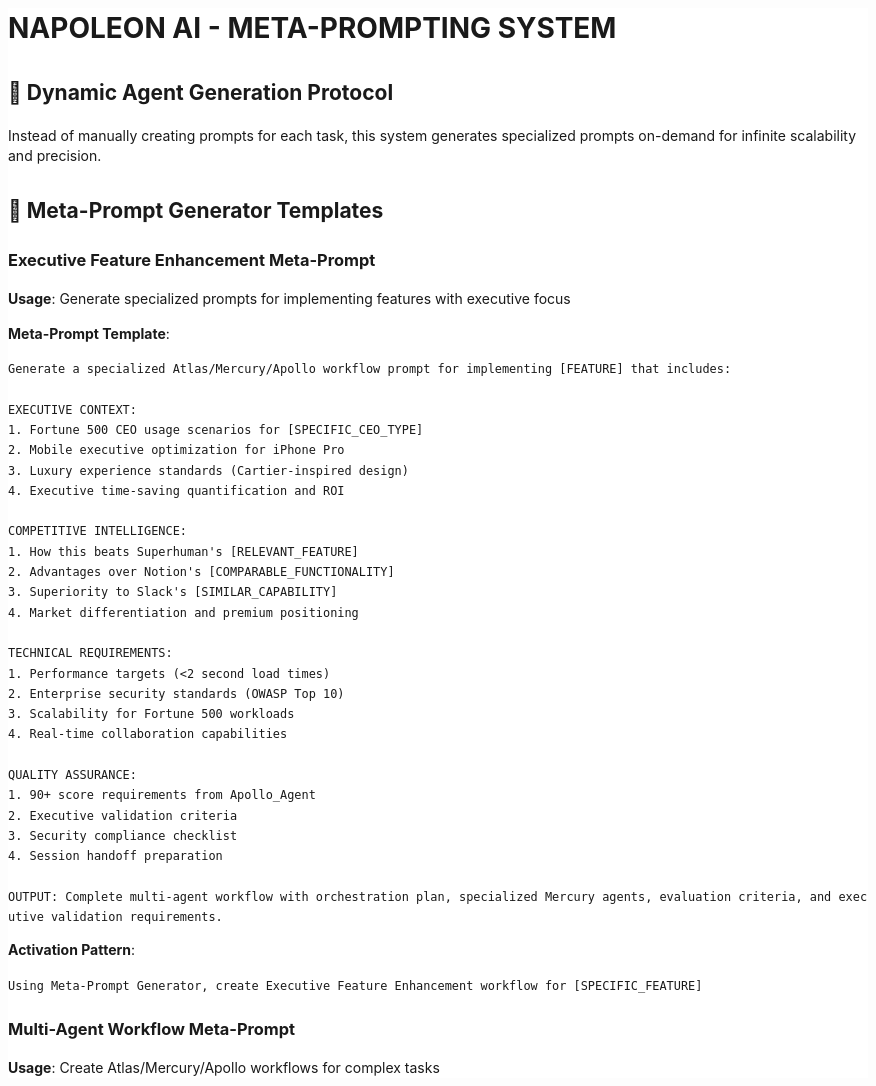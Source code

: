 # NAPOLEON AI - META-PROMPTING SYSTEM

## 🧠 Dynamic Agent Generation Protocol
Instead of manually creating prompts for each task, this system generates specialized prompts on-demand for infinite scalability and precision.

## 🎯 Meta-Prompt Generator Templates

### Executive Feature Enhancement Meta-Prompt
**Usage**: Generate specialized prompts for implementing features with executive focus

**Meta-Prompt Template**:
```
Generate a specialized Atlas/Mercury/Apollo workflow prompt for implementing [FEATURE] that includes:

EXECUTIVE CONTEXT:
1. Fortune 500 CEO usage scenarios for [SPECIFIC_CEO_TYPE]
2. Mobile executive optimization for iPhone Pro
3. Luxury experience standards (Cartier-inspired design)
4. Executive time-saving quantification and ROI

COMPETITIVE INTELLIGENCE:
1. How this beats Superhuman's [RELEVANT_FEATURE]
2. Advantages over Notion's [COMPARABLE_FUNCTIONALITY]
3. Superiority to Slack's [SIMILAR_CAPABILITY]
4. Market differentiation and premium positioning

TECHNICAL REQUIREMENTS:
1. Performance targets (<2 second load times)
2. Enterprise security standards (OWASP Top 10)
3. Scalability for Fortune 500 workloads
4. Real-time collaboration capabilities

QUALITY ASSURANCE:
1. 90+ score requirements from Apollo_Agent
2. Executive validation criteria
3. Security compliance checklist
4. Session handoff preparation

OUTPUT: Complete multi-agent workflow with orchestration plan, specialized Mercury agents, evaluation criteria, and executive validation requirements.
```

**Activation Pattern**:
```
Using Meta-Prompt Generator, create Executive Feature Enhancement workflow for [SPECIFIC_FEATURE]
```

### Multi-Agent Workflow Meta-Prompt
**Usage**: Create Atlas/Mercury/Apollo workflows for complex tasks
